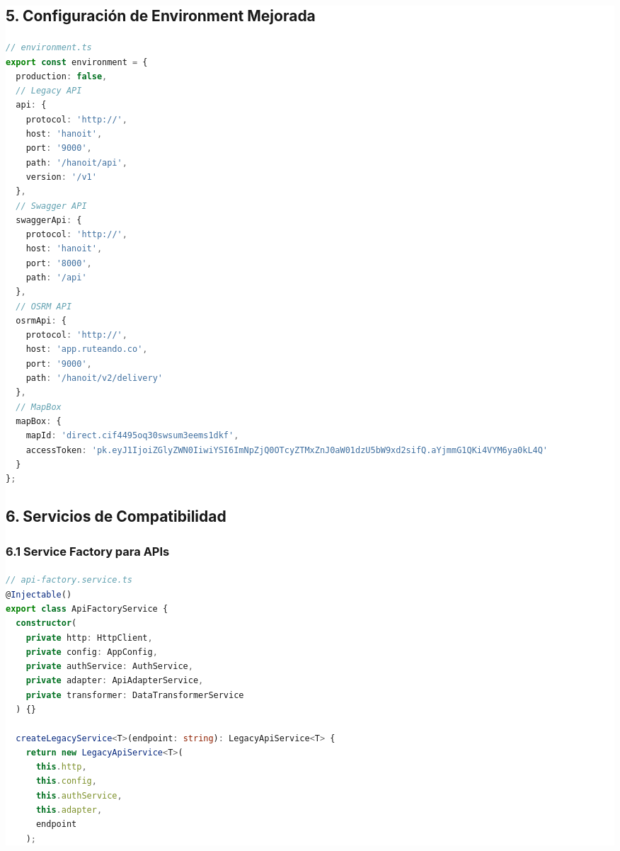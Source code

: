 ```typescript
```

## 5. Configuración de Environment Mejorada

```typescript
// environment.ts
export const environment = {
  production: false,
  // Legacy API
  api: {
    protocol: 'http://',
    host: 'hanoit',
    port: '9000',
    path: '/hanoit/api',
    version: '/v1'
  },
  // Swagger API
  swaggerApi: {
    protocol: 'http://',
    host: 'hanoit',
    port: '8000',
    path: '/api'
  },
  // OSRM API
  osrmApi: {
    protocol: 'http://',
    host: 'app.ruteando.co',
    port: '9000',
    path: '/hanoit/v2/delivery'
  },
  // MapBox
  mapBox: {
    mapId: 'direct.cif4495oq30swsum3eems1dkf',
    accessToken: 'pk.eyJ1IjoiZGlyZWN0IiwiYSI6ImNpZjQ0OTcyZTMxZnJ0aW01dzU5bW9xd2sifQ.aYjmmG1QKi4VYM6ya0kL4Q'
  }
};
```

## 6. Servicios de Compatibilidad

### 6.1 Service Factory para APIs

```typescript
// api-factory.service.ts
@Injectable()
export class ApiFactoryService {
  constructor(
    private http: HttpClient,
    private config: AppConfig,
    private authService: AuthService,
    private adapter: ApiAdapterService,
    private transformer: DataTransformerService
  ) {}

  createLegacyService<T>(endpoint: string): LegacyApiService<T> {
    return new LegacyApiService<T>(
      this.http,
      this.config,
      this.authService,
      this.adapter,
      endpoint
    );
```